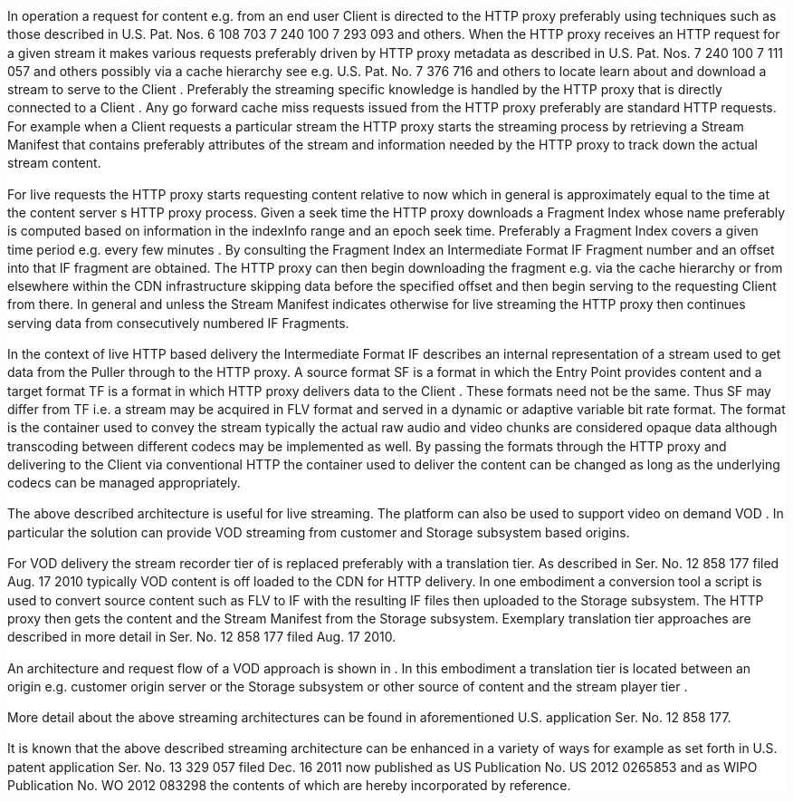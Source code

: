 In operation a request for content e.g. from an end user Client is directed to the HTTP proxy preferably using techniques such as those described in U.S. Pat. Nos. 6 108 703 7 240 100 7 293 093 and others. When the HTTP proxy receives an HTTP request for a given stream it makes various requests preferably driven by HTTP proxy metadata as described in U.S. Pat. Nos. 7 240 100 7 111 057 and others possibly via a cache hierarchy see e.g. U.S. Pat. No. 7 376 716 and others to locate learn about and download a stream to serve to the Client . Preferably the streaming specific knowledge is handled by the HTTP proxy that is directly connected to a Client . Any go forward cache miss requests issued from the HTTP proxy preferably are standard HTTP requests. For example when a Client requests a particular stream the HTTP proxy starts the streaming process by retrieving a Stream Manifest that contains preferably attributes of the stream and information needed by the HTTP proxy to track down the actual stream content.

For live requests the HTTP proxy starts requesting content relative to now which in general is approximately equal to the time at the content server s HTTP proxy process. Given a seek time the HTTP proxy downloads a Fragment Index whose name preferably is computed based on information in the indexInfo range and an epoch seek time. Preferably a Fragment Index covers a given time period e.g. every few minutes . By consulting the Fragment Index an Intermediate Format IF Fragment number and an offset into that IF fragment are obtained. The HTTP proxy can then begin downloading the fragment e.g. via the cache hierarchy or from elsewhere within the CDN infrastructure skipping data before the specified offset and then begin serving to the requesting Client from there. In general and unless the Stream Manifest indicates otherwise for live streaming the HTTP proxy then continues serving data from consecutively numbered IF Fragments.

In the context of live HTTP based delivery the Intermediate Format IF describes an internal representation of a stream used to get data from the Puller through to the HTTP proxy. A source format SF is a format in which the Entry Point provides content and a target format TF is a format in which HTTP proxy delivers data to the Client . These formats need not be the same. Thus SF may differ from TF i.e. a stream may be acquired in FLV format and served in a dynamic or adaptive variable bit rate format. The format is the container used to convey the stream typically the actual raw audio and video chunks are considered opaque data although transcoding between different codecs may be implemented as well. By passing the formats through the HTTP proxy and delivering to the Client via conventional HTTP the container used to deliver the content can be changed as long as the underlying codecs can be managed appropriately.

The above described architecture is useful for live streaming. The platform can also be used to support video on demand VOD . In particular the solution can provide VOD streaming from customer and Storage subsystem based origins.

For VOD delivery the stream recorder tier of is replaced preferably with a translation tier. As described in Ser. No. 12 858 177 filed Aug. 17 2010 typically VOD content is off loaded to the CDN for HTTP delivery. In one embodiment a conversion tool a script is used to convert source content such as FLV to IF with the resulting IF files then uploaded to the Storage subsystem. The HTTP proxy then gets the content and the Stream Manifest from the Storage subsystem. Exemplary translation tier approaches are described in more detail in Ser. No. 12 858 177 filed Aug. 17 2010.

An architecture and request flow of a VOD approach is shown in . In this embodiment a translation tier is located between an origin e.g. customer origin server or the Storage subsystem or other source of content and the stream player tier .

More detail about the above streaming architectures can be found in aforementioned U.S. application Ser. No. 12 858 177.

It is known that the above described streaming architecture can be enhanced in a variety of ways for example as set forth in U.S. patent application Ser. No. 13 329 057 filed Dec. 16 2011 now published as US Publication No. US 2012 0265853 and as WIPO Publication No. WO 2012 083298 the contents of which are hereby incorporated by reference.

